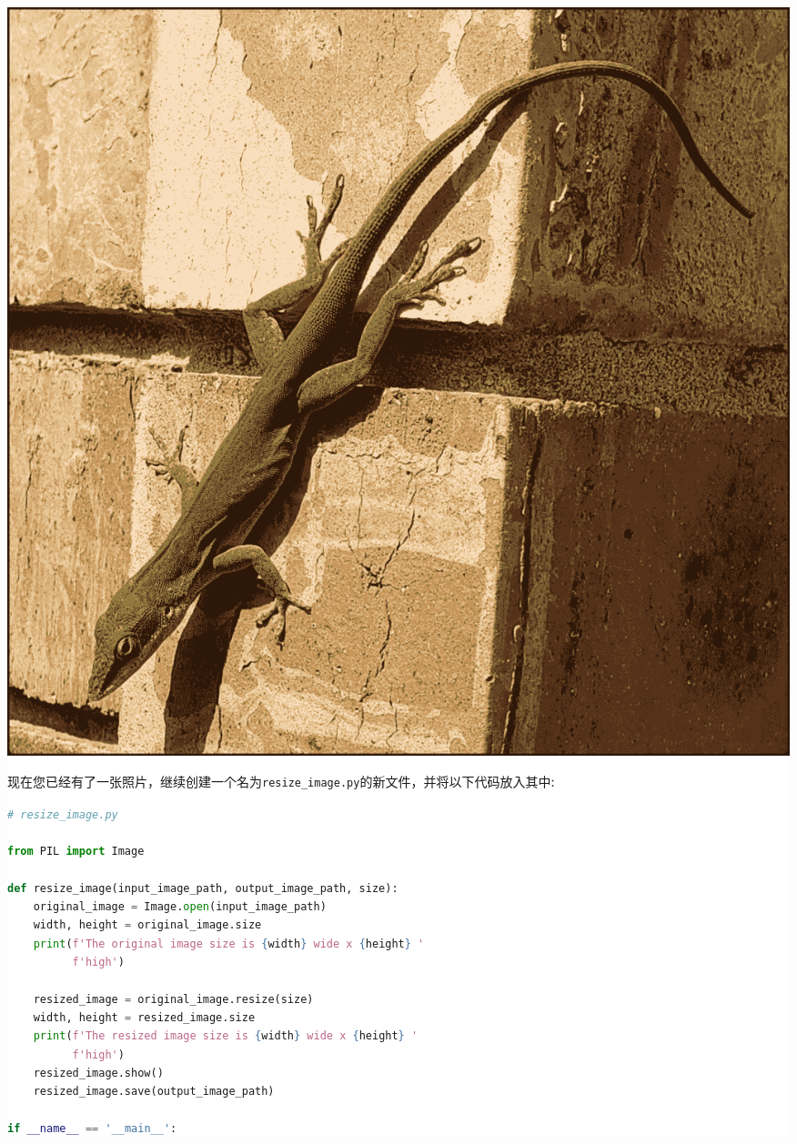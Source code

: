 ![Lizard](img/4f87395e08f5f7f73ebc91ffcff14e82.png)

现在您已经有了一张照片，继续创建一个名为`resize_image.py`的新文件，并将以下代码放入其中:

```py
# resize_image.py

from PIL import Image

def resize_image(input_image_path, output_image_path, size):
    original_image = Image.open(input_image_path)
    width, height = original_image.size
    print(f'The original image size is {width} wide x {height} '
          f'high')

    resized_image = original_image.resize(size)
    width, height = resized_image.size
    print(f'The resized image size is {width} wide x {height} '
          f'high')
    resized_image.show()
    resized_image.save(output_image_path)

if __name__ == '__main__':
```